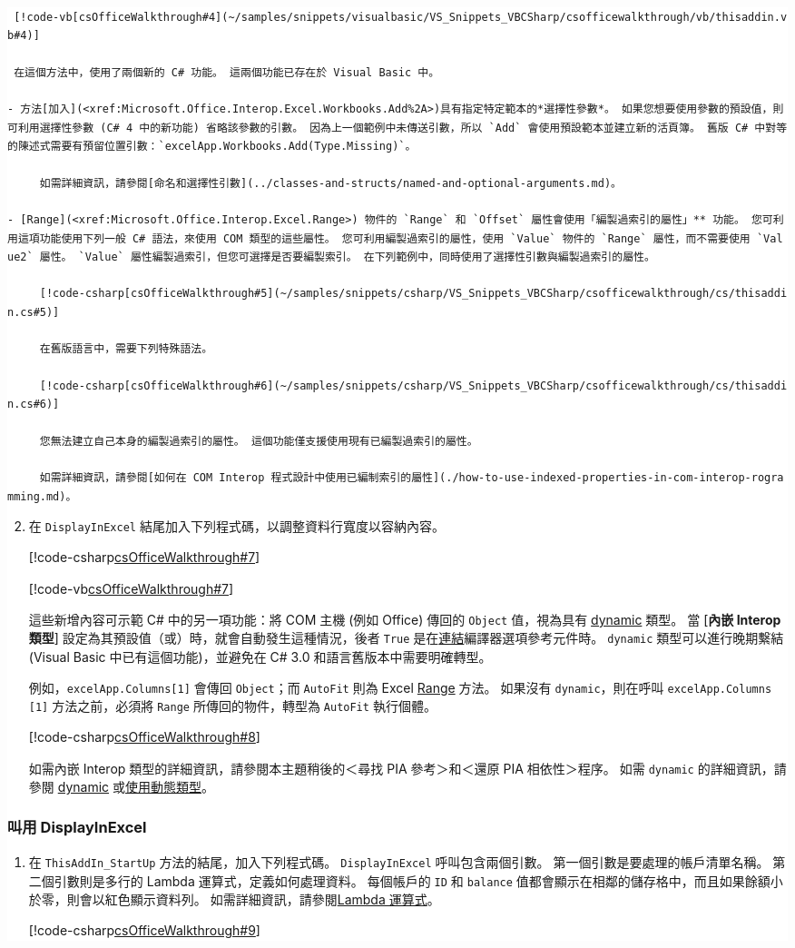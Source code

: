      [!code-vb[csOfficeWalkthrough#4](~/samples/snippets/visualbasic/VS_Snippets_VBCSharp/csofficewalkthrough/vb/thisaddin.vb#4)]

     在這個方法中，使用了兩個新的 C# 功能。 這兩個功能已存在於 Visual Basic 中。

    - 方法[加入](<xref:Microsoft.Office.Interop.Excel.Workbooks.Add%2A>)具有指定特定範本的*選擇性參數*。 如果您想要使用參數的預設值，則可利用選擇性參數 (C# 4 中的新功能) 省略該參數的引數。 因為上一個範例中未傳送引數，所以 `Add` 會使用預設範本並建立新的活頁簿。 舊版 C# 中對等的陳述式需要有預留位置引數：`excelApp.Workbooks.Add(Type.Missing)`。

         如需詳細資訊，請參閱[命名和選擇性引數](../classes-and-structs/named-and-optional-arguments.md)。

    - [Range](<xref:Microsoft.Office.Interop.Excel.Range>) 物件的 `Range` 和 `Offset` 屬性會使用「編製過索引的屬性」** 功能。 您可利用這項功能使用下列一般 C# 語法，來使用 COM 類型的這些屬性。 您可利用編製過索引的屬性，使用 `Value` 物件的 `Range` 屬性，而不需要使用 `Value2` 屬性。 `Value` 屬性編製過索引，但您可選擇是否要編製索引。 在下列範例中，同時使用了選擇性引數與編製過索引的屬性。

         [!code-csharp[csOfficeWalkthrough#5](~/samples/snippets/csharp/VS_Snippets_VBCSharp/csofficewalkthrough/cs/thisaddin.cs#5)]

         在舊版語言中，需要下列特殊語法。

         [!code-csharp[csOfficeWalkthrough#6](~/samples/snippets/csharp/VS_Snippets_VBCSharp/csofficewalkthrough/cs/thisaddin.cs#6)]

         您無法建立自己本身的編製過索引的屬性。 這個功能僅支援使用現有已編製過索引的屬性。

         如需詳細資訊，請參閱[如何在 COM Interop 程式設計中使用已編制索引的屬性](./how-to-use-indexed-properties-in-com-interop-rogramming.md)。

2. 在 `DisplayInExcel` 結尾加入下列程式碼，以調整資料行寬度以容納內容。

     [!code-csharp[csOfficeWalkthrough#7](~/samples/snippets/csharp/VS_Snippets_VBCSharp/csofficewalkthrough/cs/thisaddin.cs#7)]

     [!code-vb[csOfficeWalkthrough#7](~/samples/snippets/visualbasic/VS_Snippets_VBCSharp/csofficewalkthrough/vb/thisaddin.vb#7)]

     這些新增內容可示範 C# 中的另一項功能：將 COM 主機 (例如 Office) 傳回的 `Object` 值，視為具有 [dynamic](../../language-reference/builtin-types/reference-types.md) 類型。 當 [**內嵌 Interop 類型**] 設定為其預設值（或）時，就會自動發生這種情況，後者 `True` 是在[連結](../../language-reference/compiler-options/link-compiler-option.md)編譯器選項參考元件時。 `dynamic` 類型可以進行晚期繫結 (Visual Basic 中已有這個功能)，並避免在 C# 3.0 和語言舊版本中需要明確轉型。

     例如，`excelApp.Columns[1]` 會傳回 `Object`；而 `AutoFit` 則為 Excel [Range](<xref:Microsoft.Office.Interop.Excel.Range>) 方法。 如果沒有 `dynamic`，則在呼叫 `excelApp.Columns[1]` 方法之前，必須將 `Range` 所傳回的物件，轉型為 `AutoFit` 執行個體。

     [!code-csharp[csOfficeWalkthrough#8](~/samples/snippets/csharp/VS_Snippets_VBCSharp/csofficewalkthrough/cs/thisaddin.cs#8)]

     如需內嵌 Interop 類型的詳細資訊，請參閱本主題稍後的＜尋找 PIA 參考＞和＜還原 PIA 相依性＞程序。 如需 `dynamic` 的詳細資訊，請參閱 [dynamic](../../language-reference/builtin-types/reference-types.md) 或[使用動態類型](../types/using-type-dynamic.md)。

### <a name="to-invoke-displayinexcel"></a>叫用 DisplayInExcel

1. 在 `ThisAddIn_StartUp` 方法的結尾，加入下列程式碼。 `DisplayInExcel` 呼叫包含兩個引數。 第一個引數是要處理的帳戶清單名稱。 第二個引數則是多行的 Lambda 運算式，定義如何處理資料。 每個帳戶的 `ID` 和 `balance` 值都會顯示在相鄰的儲存格中，而且如果餘額小於零，則會以紅色顯示資料列。 如需詳細資訊，請參閱[Lambda 運算式](../../../visual-basic/programming-guide/language-features/procedures/lambda-expressions.md)。

     [!code-csharp[csOfficeWalkthrough#9](~/samples/snippets/csharp/VS_Snippets_VBCSharp/csofficewalkthrough/cs/thisaddin.cs#9)]
